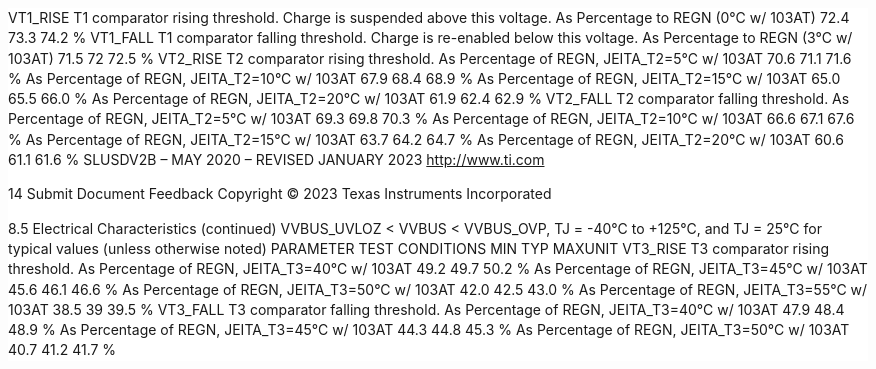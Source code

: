VT1_RISE
T1 comparator rising threshold.
Charge is suspended above this
voltage.
As Percentage to REGN (0°C w/ 103AT) 72.4 73.3 74.2 %
VT1_FALL
T1 comparator falling threshold.
Charge is re-enabled below this
voltage.
As Percentage to REGN (3°C w/ 103AT) 71.5 72 72.5 %
VT2_RISE T2 comparator rising threshold.
As Percentage of REGN, JEITA_T2=5°C
w/ 103AT
70.6 71.1 71.6 %
As Percentage of REGN, JEITA_T2=10°C
w/ 103AT
67.9 68.4 68.9 %
As Percentage of REGN, JEITA_T2=15°C
w/ 103AT
65.0 65.5 66.0 %
As Percentage of REGN, JEITA_T2=20°C
w/ 103AT
61.9 62.4 62.9 %
VT2_FALL T2 comparator falling threshold.
As Percentage of REGN, JEITA_T2=5°C
w/ 103AT 69.3 69.8 70.3 %
As Percentage of REGN, JEITA_T2=10°C
w/ 103AT
66.6 67.1 67.6 %
As Percentage of REGN, JEITA_T2=15°C
w/ 103AT 63.7 64.2 64.7 %
As Percentage of REGN, JEITA_T2=20°C
w/ 103AT
60.6 61.1 61.6 %
SLUSDV2B – MAY 2020 – REVISED JANUARY 2023 http://www.ti.com

14 Submit Document Feedback Copyright © 2023 Texas Instruments Incorporated

8.5 Electrical Characteristics (continued)
VVBUS_UVLOZ < VVBUS < VVBUS_OVP, TJ = -40°C to +125°C, and TJ = 25°C for typical values (unless otherwise noted)
PARAMETER TEST CONDITIONS MIN TYP MAXUNIT
VT3_RISE T3 comparator rising threshold.
As Percentage of REGN, JEITA_T3=40°C
w/ 103AT
49.2 49.7 50.2 %
As Percentage of REGN, JEITA_T3=45°C
w/ 103AT
45.6 46.1 46.6 %
As Percentage of REGN, JEITA_T3=50°C
w/ 103AT
42.0 42.5 43.0 %
As Percentage of REGN, JEITA_T3=55°C
w/ 103AT
38.5 39 39.5 %
VT3_FALL T3 comparator falling threshold.
As Percentage of REGN, JEITA_T3=40°C
w/ 103AT
47.9 48.4 48.9 %
As Percentage of REGN, JEITA_T3=45°C
w/ 103AT
44.3 44.8 45.3 %
As Percentage of REGN, JEITA_T3=50°C
w/ 103AT 40.7 41.2 41.7 %